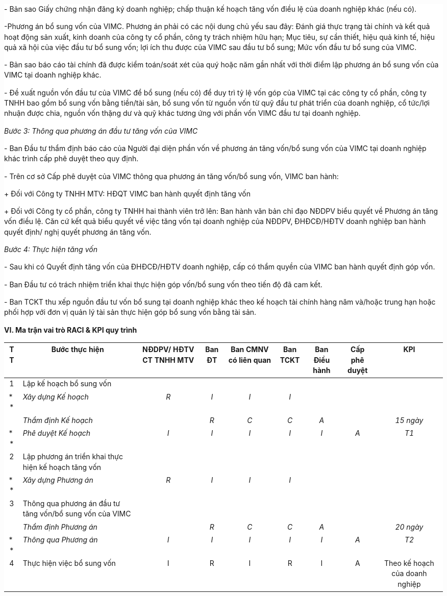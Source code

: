 \- Bản sao Giấy chứng nhận đăng ký doanh nghiệp; chấp thuận kế hoạch
tăng vốn điều lệ của doanh nghiệp khác (nếu có).

-Phương án bổ sung vốn của VIMC. Phương án phải có các nội dung chủ yếu
sau đây: Đánh giá thực trạng tài chính và kết quả hoạt động sản xuất,
kinh doanh của công ty cổ phần, công ty trách nhiệm hữu hạn; Mục tiêu,
sự cần thiết, hiệu quả kinh tế, hiệu quả xã hội của việc đầu tư bổ sung
vốn; lợi ích thu được của VIMC sau đầu tư bổ sung; Mức vốn đầu tư bổ
sung của VIMC.

\- Bản sao báo cáo tài chính đã được kiểm toán/soát xét của quý hoặc năm
gần nhất với thời điểm lập phương án bổ sung vốn của VIMC tại doanh
nghiệp khác.

\- Đề xuất nguồn vốn đầu tư của VIMC để bổ sung (nếu có) để duy trì tỷ
lệ vốn góp của VIMC tại các công ty cổ phần, công ty TNHH bao gồm bổ
sung vốn bằng tiền/tài sản, bổ sung vốn từ nguồn vốn từ quỹ đầu tư phát
triển của doanh nghiệp, cổ tức/lợi nhuận được chia, nguồn vốn thặng dư
và quỹ khác tương ứng với phần vốn VIMC đầu tư tại doanh nghiệp.

*Bước 3: Thông qua phương án đầu tư tăng vốn của VIMC*

\- Ban Đầu tư thẩm định báo cáo của Người đại diện phần vốn về phương án
tăng vốn/bổ sung vốn của VIMC tại doanh nghiệp khác trình cấp phê duyệt
theo quy định.

\- Trên cơ sở Cấp phê duyệt của VIMC thông qua phương án tăng vốn/bổ
sung vốn, VIMC ban hành:

\+ Đối với Công ty TNHH MTV: HĐQT VIMC ban hành quyết định tăng vốn

\+ Đối với Công ty cổ phần, công ty TNHH hai thành viên trở lên: Ban
hành văn bản chỉ đạo NĐDPV biểu quyết về Phương án tăng vốn điều lệ. Căn
cứ kết quả biểu quyết về việc tăng vốn tại doanh nghiệp của NĐDPV,
ĐHĐCĐ/HĐTV doanh nghiệp ban hành quyết định/ nghị quyết phương án tăng
vốn.

*Bước 4: Thực hiện tăng vốn*

\- Sau khi có Quyết định tăng vốn của ĐHĐCĐ/HĐTV doanh nghiệp, cấp có
thẩm quyền của VIMC ban hành quyết định góp vốn.

\- Ban Đầu tư có trách nhiệm triển khai thực hiện góp vốn/bổ sung vốn
theo tiến độ đã cam kết.

\- Ban TCKT thu xếp nguồn đầu tư vốn bổ sung tại doanh nghiệp khác theo
kế hoạch tài chính hàng năm và/hoặc trung hạn hoặc phối hợp với đơn vị
quản lý tài sản thực hiện góp bổ sung vốn bằng tài sản.

**VI. Ma trận vai trò RACI & KPI quy trình**

| **TT** | **Bước thực hiện** | **NĐDPV/ HĐTV CT TNHH MTV** | **Ban ĐT** | **Ban CMNV có liên quan** | **Ban TCKT** | **Ban Điều hành** | **Cấp phê duyệt** | **KPI** |
|:--:|----|:--:|:--:|:--:|:--:|:--:|:--:|:--:|
| 1 | Lập kế hoạch bổ sung vốn |  |  |  |  |  |  |  |
| * * | *Xây dựng Kế hoạch* | *R* | *I* | *I* | *I* |  |  |  |
|  | *Thẩm định Kế hoạch* |  | *R* | *C* | *C* | *A* |  | *15 ngày* |
| * * | *Phê duyệt Kế hoạch* | *I* | *I* | *I* | *I* | *I* | *A* | *T1* |
| 2 | Lập phương án triển khai thực hiện kế hoạch tăng vốn |  |  |  |  |  |  |  |
| * * | *Xây dựng Phương án* | *R* | *I* | *I* | *I* |  |  |  |
| 3 | Thông qua phương án đầu tư tăng vốn/bổ sung vốn của VIMC |  |  |  |  |  |  |  |
|  | *Thẩm định Phương án* |  | *R* | *C* | *C* | *A* |  | *20 ngày* |
| * * | *Thông qua Phương án* | *I* | *I* | *I* | *I* | *I* | *A* | *T2* |
| 4 | Thực hiện việc bổ sung vốn | I | R | I | R | I | A | Theo kế hoạch của doanh nghiệp |